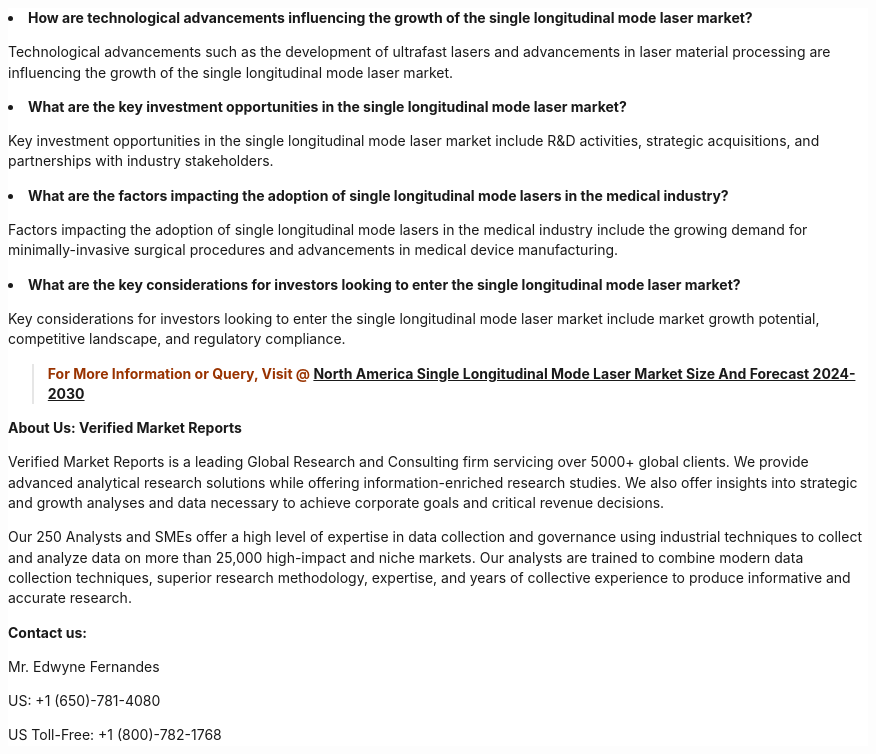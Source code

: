 <li><strong>How are technological advancements influencing the growth of the single longitudinal mode laser market?</div><div></strong></li>  <p>Technological advancements such as the development of ultrafast lasers and advancements in laser material processing are influencing the growth of the single longitudinal mode laser market.</p>  <li><strong>What are the key investment opportunities in the single longitudinal mode laser market?</div><div></strong></li>  <p>Key investment opportunities in the single longitudinal mode laser market include R&D activities, strategic acquisitions, and partnerships with industry stakeholders.</p>  <li><strong>What are the factors impacting the adoption of single longitudinal mode lasers in the medical industry?</div><div></strong></li>  <p>Factors impacting the adoption of single longitudinal mode lasers in the medical industry include the growing demand for minimally-invasive surgical procedures and advancements in medical device manufacturing.</p>  <li><strong>What are the key considerations for investors looking to enter the single longitudinal mode laser market?</div><div></strong></li>  <p>Key considerations for investors looking to enter the single longitudinal mode laser market include market growth potential, competitive landscape, and regulatory compliance.</p></ol></body></html></p><blockquote><p><span style="color: #993300;"><strong>For More Information or Query, Visit @ <a href="https://www.verifiedmarketreports.com/product/single-longitudinal-mode-laser-market/">North America Single Longitudinal Mode Laser Market Size And Forecast 2024-2030</a></strong></span></p></blockquote><p><strong>About Us: Verified Market Reports</strong></p><p>Verified Market Reports is a leading Global Research and Consulting firm servicing over 5000+ global clients. We provide advanced analytical research solutions while offering information-enriched research studies. We also offer insights into strategic and growth analyses and data necessary to achieve corporate goals and critical revenue decisions.</p><p>Our 250 Analysts and SMEs offer a high level of expertise in data collection and governance using industrial techniques to collect and analyze data on more than 25,000 high-impact and niche markets. Our analysts are trained to combine modern data collection techniques, superior research methodology, expertise, and years of collective experience to produce informative and accurate research.</p><p><strong>Contact us:</strong></p><p>Mr. Edwyne Fernandes</p><p>US: +1 (650)-781-4080</p><p>US Toll-Free: +1 (800)-782-1768</p>
 

